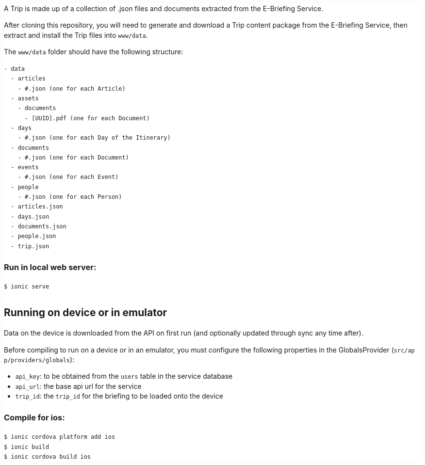 A Trip is made up of a collection of .json files and documents extracted from the E-Briefing Service.

After cloning this repository, you will need to generate and download a Trip content package from the E-Briefing
Service, then extract and install the Trip files into `www/data`.

The `www/data` folder should have the following structure:

```
- data
  - articles
    - #.json (one for each Article)
  - assets
    - documents
      - [UUID].pdf (one for each Document)
  - days
    - #.json (one for each Day of the Itinerary)
  - documents
    - #.json (one for each Document)
  - events
    - #.json (one for each Event)
  - people
    - #.json (one for each Person)
  - articles.json
  - days.json
  - documents.json
  - people.json
  - trip.json
```  

### Run in local web server:

```bash
$ ionic serve
```

## Running on device or in emulator

Data on the device is downloaded from the API on first run (and optionally updated through sync any time after).

Before compiling to run on a device or in an emulator, you must configure the following properties in the 
GlobalsProvider (`src/app/providers/globals`):

- `api_key`: to be obtained from the `users` table in the service database
- `api_url`: the base api url for the service
- `trip_id`: the `trip_id` for the briefing to be loaded onto the device

### Compile for ios:

```bash
$ ionic cordova platform add ios
$ ionic build
$ ionic cordova build ios
```

